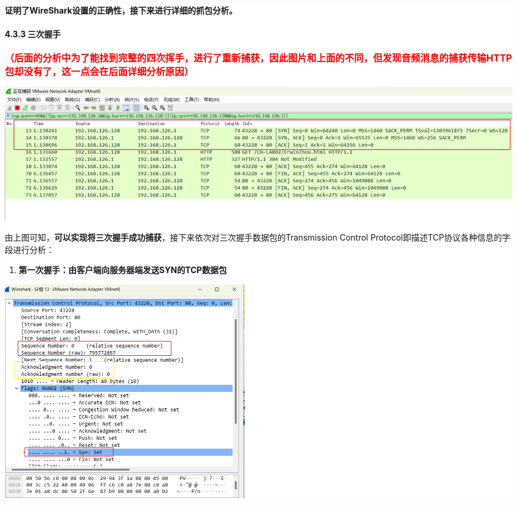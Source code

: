 **证明了WireShark设置的正确性，接下来进行详细的抓包分析。**

#### 4.3.3  三次握手

**<font size=3, color="red">（后面的分析中为了能找到完整的四次挥手，进行了重新捕获，因此图片和上面的不同，但发现音频消息的捕获传输HTTP包却没有了，这一点会在后面详细分析原因）</font>**

![image-20231102161117503](img/image-20231102161117503.png)

由上图可知，**可以实现将三次握手成功捕获**，接下来依次对三次握手数据包的Transmission Control Protocol即描述TCP协议各种信息的字段进行分析：

1. **第一次握手：由客户端向服务器端发送SYN的TCP数据包**

<img src="img/image-20231102153833585.png" alt="image-20231102153833585" style="zoom:50%;" />
